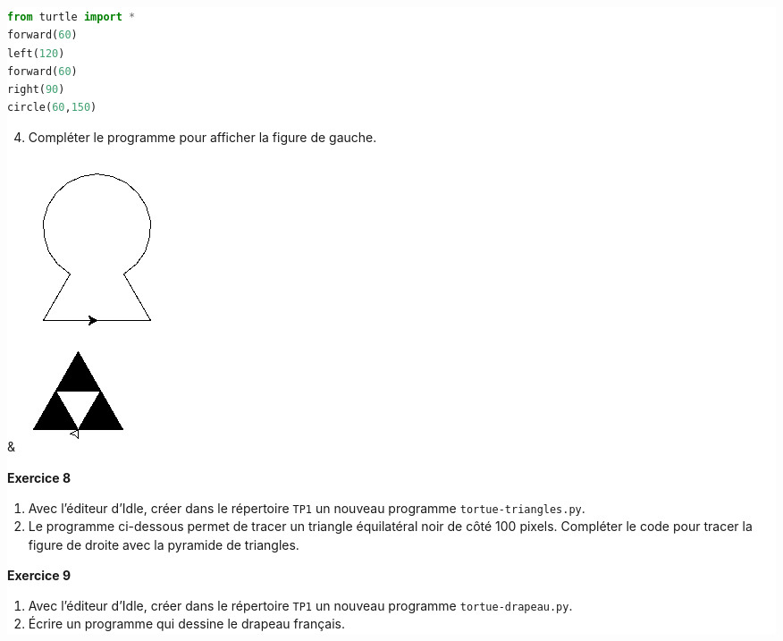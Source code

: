

``` python
from turtle import *
forward(60)
left(120)
forward(60)
right(90)
circle(60,150)
```

4.  Compléter le programme pour afficher la figure de gauche.

![clef](images/clef.png)  
& ![clef](images/triangle_pyramide.png)  

**Exercice 8**

1.  Avec l’éditeur d’Idle, créer dans le répertoire `TP1` un nouveau
    programme `tortue-triangles.py`.
2.  Le programme ci-dessous permet de tracer un triangle équilatéral
    noir de côté 100 pixels. Compléter le code pour tracer la figure de
    droite avec la pyramide de triangles.

**Exercice 9**

1.  Avec l’éditeur d’Idle, créer dans le répertoire `TP1` un nouveau
    programme `tortue-drapeau.py`.
2.  Écrire un programme qui dessine le drapeau français.
